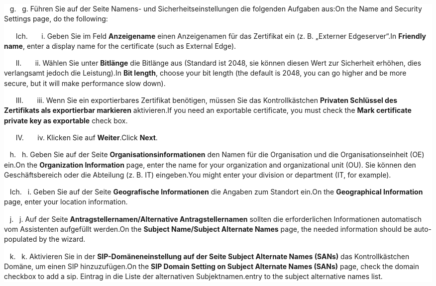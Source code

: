 <span data-ttu-id="41a29-379">&nbsp;&nbsp;&nbsp;g.</span><span class="sxs-lookup"><span data-stu-id="41a29-379">&nbsp;&nbsp;&nbsp;g.</span></span> <span data-ttu-id="41a29-380">Führen Sie auf der Seite  Namens- und Sicherheitseinstellungen  die folgenden Aufgaben aus:</span><span class="sxs-lookup"><span data-stu-id="41a29-380">On the Name and Security Settings page, do the following:</span></span>
    
<span data-ttu-id="41a29-381">&nbsp;&nbsp;&nbsp;&nbsp;&nbsp;&nbsp;Ich.</span><span class="sxs-lookup"><span data-stu-id="41a29-381">&nbsp;&nbsp;&nbsp;&nbsp;&nbsp;&nbsp;   i.</span></span> <span data-ttu-id="41a29-382">Geben Sie im Feld **Anzeigename** einen Anzeigenamen für das Zertifikat ein (z. B. „Externer Edgeserver“.</span><span class="sxs-lookup"><span data-stu-id="41a29-382">In **Friendly name**, enter a display name for the certificate (such as External Edge).</span></span>
    
 <span data-ttu-id="41a29-383">&nbsp;&nbsp;&nbsp;&nbsp;&nbsp;&nbsp;II.</span><span class="sxs-lookup"><span data-stu-id="41a29-383">&nbsp;&nbsp;&nbsp;&nbsp;&nbsp;&nbsp;  ii.</span></span> <span data-ttu-id="41a29-384">Wählen Sie unter **Bitlänge** die Bitlänge aus (Standard ist 2048, sie können diesen Wert zur Sicherheit erhöhen, dies verlangsamt jedoch die Leistung).</span><span class="sxs-lookup"><span data-stu-id="41a29-384">In **Bit length**, choose your bit length (the default is 2048, you can go higher and be more secure, but it will make performance slow down).</span></span>
    
 <span data-ttu-id="41a29-385">&nbsp;&nbsp;&nbsp;&nbsp;&nbsp;&nbsp;III.</span><span class="sxs-lookup"><span data-stu-id="41a29-385">&nbsp;&nbsp;&nbsp;&nbsp;&nbsp;&nbsp;  iii.</span></span> <span data-ttu-id="41a29-386">Wenn Sie ein exportierbares Zertifikat benötigen, müssen Sie das Kontrollkästchen **Privaten Schlüssel des Zertifikats als exportierbar markieren** aktivieren.</span><span class="sxs-lookup"><span data-stu-id="41a29-386">If you need an exportable certificate, you must check the **Mark certificate private key as exportable** check box.</span></span>
    
  <span data-ttu-id="41a29-387">&nbsp;&nbsp;&nbsp;&nbsp;&nbsp;&nbsp;IV.</span><span class="sxs-lookup"><span data-stu-id="41a29-387">&nbsp;&nbsp;&nbsp;&nbsp;&nbsp;&nbsp; iv.</span></span> <span data-ttu-id="41a29-388">Klicken Sie auf **Weiter**.</span><span class="sxs-lookup"><span data-stu-id="41a29-388">Click **Next**.</span></span>
    
<span data-ttu-id="41a29-389">&nbsp;&nbsp;&nbsp;h.</span><span class="sxs-lookup"><span data-stu-id="41a29-389">&nbsp;&nbsp;&nbsp;h.</span></span> <span data-ttu-id="41a29-390">Geben Sie auf der Seite **Organisationsinformationen** den Namen für die Organisation und die Organisationseinheit (OE) ein.</span><span class="sxs-lookup"><span data-stu-id="41a29-390">On the **Organization Information** page, enter the name for your organization and organizational unit (OU).</span></span> <span data-ttu-id="41a29-391">Sie können den Geschäftsbereich oder die Abteilung (z. B. IT) eingeben.</span><span class="sxs-lookup"><span data-stu-id="41a29-391">You might enter your division or department (IT, for example).</span></span>
    
<span data-ttu-id="41a29-392">&nbsp;&nbsp;&nbsp;Ich.</span><span class="sxs-lookup"><span data-stu-id="41a29-392">&nbsp;&nbsp;&nbsp;i.</span></span> <span data-ttu-id="41a29-393">Geben Sie auf der Seite **Geografische Informationen** die Angaben zum Standort ein.</span><span class="sxs-lookup"><span data-stu-id="41a29-393">On the **Geographical Information** page, enter your location information.</span></span>
    
<span data-ttu-id="41a29-394">&nbsp;&nbsp;&nbsp;j.</span><span class="sxs-lookup"><span data-stu-id="41a29-394">&nbsp;&nbsp;&nbsp;j.</span></span> <span data-ttu-id="41a29-395">Auf der Seite **Antragstellernamen/Alternative Antragstellernamen** sollten die erforderlichen Informationen automatisch vom Assistenten aufgefüllt werden.</span><span class="sxs-lookup"><span data-stu-id="41a29-395">On the **Subject Name/Subject Alternate Names** page, the needed information should be auto-populated by the wizard.</span></span>
    
<span data-ttu-id="41a29-396">&nbsp;&nbsp;&nbsp;k.</span><span class="sxs-lookup"><span data-stu-id="41a29-396">&nbsp;&nbsp;&nbsp;k.</span></span> <span data-ttu-id="41a29-397">Aktivieren Sie in der **SIP-Domäneneinstellung auf der Seite Subject Alternate Names (SANs)** das Kontrollkästchen Domäne, um einen SIP hinzuzufügen.<sipdomain></span><span class="sxs-lookup"><span data-stu-id="41a29-397">On the **SIP Domain Setting on Subject Alternate Names (SANs)** page, check the domain checkbox to add a sip.<sipdomain></span></span> <span data-ttu-id="41a29-398">Eintrag in die Liste der alternativen Subjektnamen.</span><span class="sxs-lookup"><span data-stu-id="41a29-398">entry to the subject alternative names list.</span></span>
    